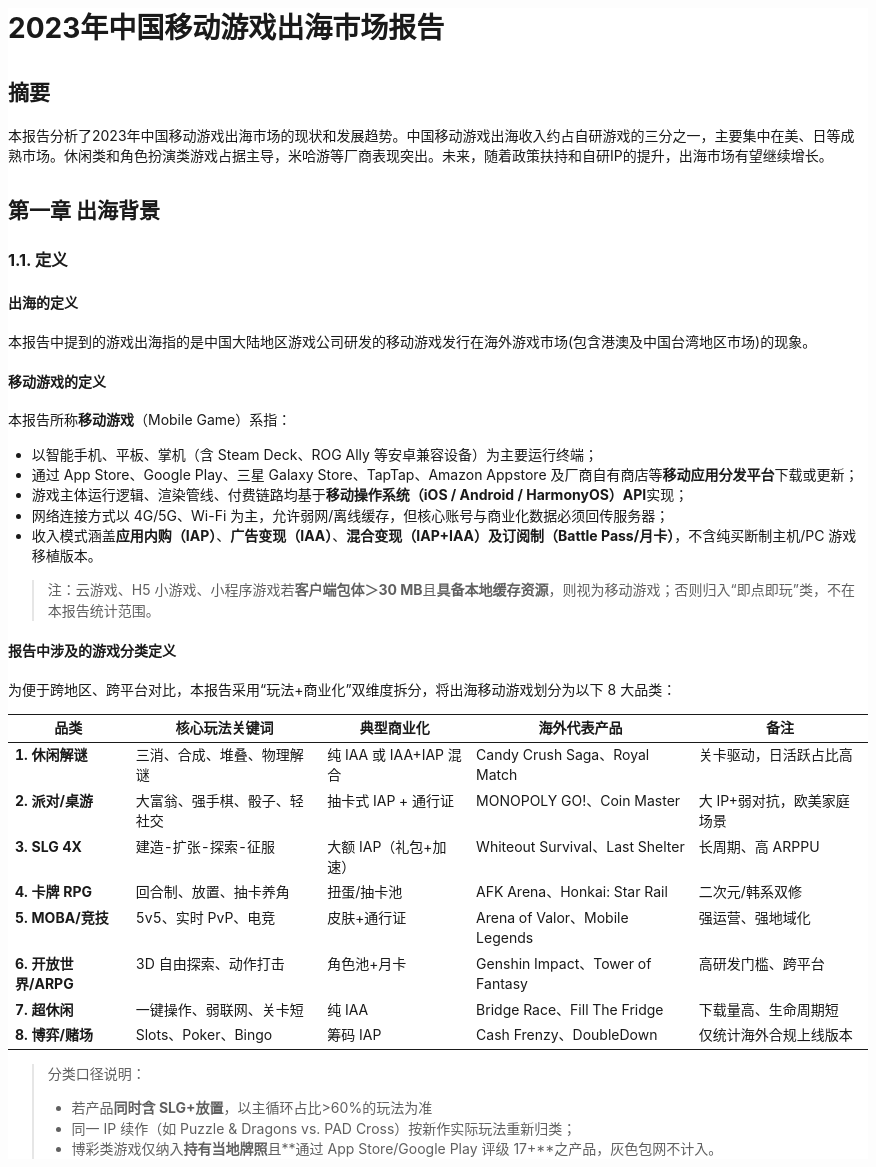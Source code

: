 # 2023年中国移动游戏出海市场报告

## 摘要

本报告分析了2023年中国移动游戏出海市场的现状和发展趋势。中国移动游戏出海收入约占自研游戏的三分之一，主要集中在美、日等成熟市场。休闲类和角色扮演类游戏占据主导，米哈游等厂商表现突出。未来，随着政策扶持和自研IP的提升，出海市场有望继续增长。

## 第一章 出海背景

### 1.1. 定义

#### 出海的定义

本报告中提到的游戏出海指的是中国大陆地区游戏公司研发的移动游戏发行在海外游戏市场(包含港澳及中国台湾地区市场)的现象。

#### 移动游戏的定义

本报告所称**移动游戏**（Mobile Game）系指：

- 以智能手机、平板、掌机（含 Steam Deck、ROG Ally 等安卓兼容设备）为主要运行终端；  
- 通过 App Store、Google Play、三星 Galaxy Store、TapTap、Amazon Appstore 及厂商自有商店等**移动应用分发平台**下载或更新；  
- 游戏主体运行逻辑、渲染管线、付费链路均基于**移动操作系统（iOS / Android / HarmonyOS）API**实现；  
- 网络连接方式以 4G/5G、Wi-Fi 为主，允许弱网/离线缓存，但核心账号与商业化数据必须回传服务器；  
- 收入模式涵盖**应用内购（IAP）**、**广告变现（IAA）**、**混合变现（IAP+IAA）**及**订阅制（Battle Pass/月卡）**，不含纯买断制主机/PC 游戏移植版本。  

> 注：云游戏、H5 小游戏、小程序游戏若**客户端包体＞30 MB**且**具备本地缓存资源**，则视为移动游戏；否则归入“即点即玩”类，不在本报告统计范围。

#### 报告中涉及的游戏分类定义

为便于跨地区、跨平台对比，本报告采用“玩法+商业化”双维度拆分，将出海移动游戏划分为以下 8 大品类：

| 品类 | 核心玩法关键词 | 典型商业化 | 海外代表产品 | 备注 |
|---|---|---|---|---|
| **1. 休闲解谜** | 三消、合成、堆叠、物理解谜 | 纯 IAA 或 IAA+IAP 混合 | Candy Crush Saga、Royal Match | 关卡驱动，日活跃占比高 |
| **2. 派对/桌游** | 大富翁、强手棋、骰子、轻社交 | 抽卡式 IAP + 通行证 | MONOPOLY GO!、Coin Master | 大 IP+弱对抗，欧美家庭场景 |
| **3. SLG 4X** | 建造-扩张-探索-征服 | 大额 IAP（礼包+加速） | Whiteout Survival、Last Shelter | 长周期、高 ARPPU |
| **4. 卡牌 RPG** | 回合制、放置、抽卡养角 | 扭蛋/抽卡池 | AFK Arena、Honkai: Star Rail | 二次元/韩系双修 |
| **5. MOBA/竞技** | 5v5、实时 PvP、电竞 | 皮肤+通行证 | Arena of Valor、Mobile Legends | 强运营、强地域化 |
| **6. 开放世界/ARPG** | 3D 自由探索、动作打击 | 角色池+月卡 | Genshin Impact、Tower of Fantasy | 高研发门槛、跨平台 |
| **7. 超休闲** | 一键操作、弱联网、关卡短 | 纯 IAA | Bridge Race、Fill The Fridge | 下载量高、生命周期短 |
| **8. 博弈/赌场** | Slots、Poker、Bingo | 筹码 IAP | Cash Frenzy、DoubleDown | 仅统计海外合规上线版本 |

> 分类口径说明：  
>
> - 若产品**同时含 SLG+放置**，以主循环占比>60%的玩法为准
> - 同一 IP 续作（如 Puzzle & Dragons vs. PAD Cross）按新作实际玩法重新归类；  
> - 博彩类游戏仅纳入**持有当地牌照**且**通过 App Store/Google Play 评级 17+**之产品，灰色包网不计入。
    